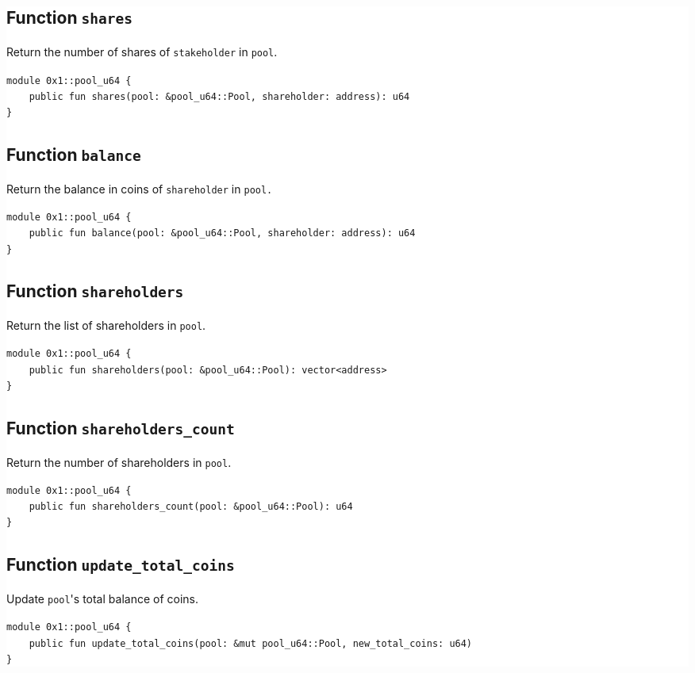 <a id="0x1_pool_u64_shares"></a>

## Function `shares`

Return the number of shares of `stakeholder` in `pool`.

```move
module 0x1::pool_u64 {
    public fun shares(pool: &pool_u64::Pool, shareholder: address): u64
}
```

<a id="0x1_pool_u64_balance"></a>

## Function `balance`

Return the balance in coins of `shareholder` in `pool.`

```move
module 0x1::pool_u64 {
    public fun balance(pool: &pool_u64::Pool, shareholder: address): u64
}
```

<a id="0x1_pool_u64_shareholders"></a>

## Function `shareholders`

Return the list of shareholders in `pool`.

```move
module 0x1::pool_u64 {
    public fun shareholders(pool: &pool_u64::Pool): vector<address>
}
```

<a id="0x1_pool_u64_shareholders_count"></a>

## Function `shareholders_count`

Return the number of shareholders in `pool`.

```move
module 0x1::pool_u64 {
    public fun shareholders_count(pool: &pool_u64::Pool): u64
}
```

<a id="0x1_pool_u64_update_total_coins"></a>

## Function `update_total_coins`

Update `pool`&apos;s total balance of coins.

```move
module 0x1::pool_u64 {
    public fun update_total_coins(pool: &mut pool_u64::Pool, new_total_coins: u64)
}
```
